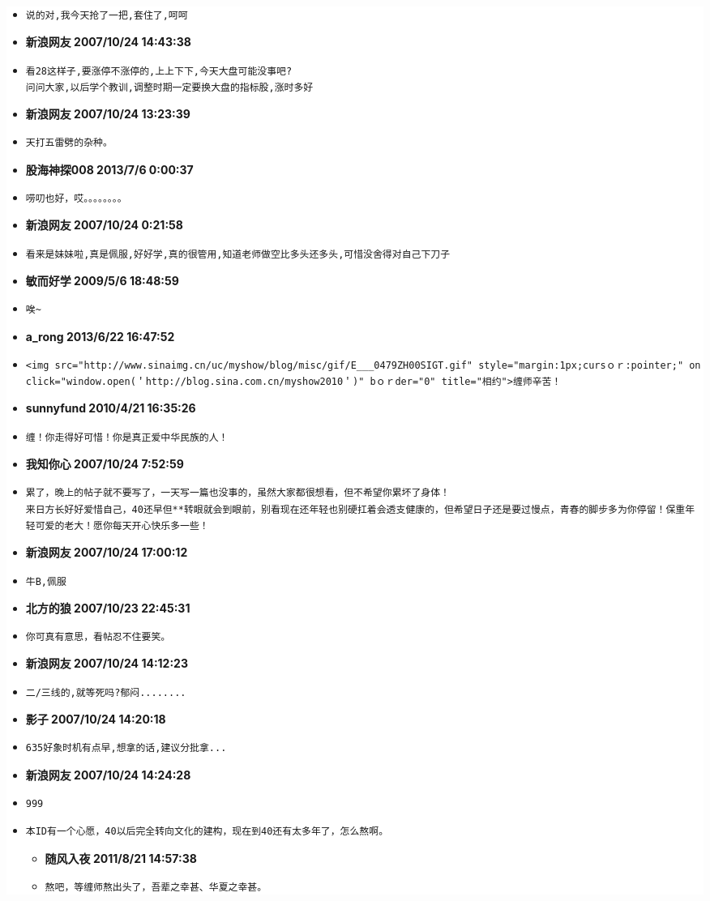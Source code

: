    - ```
     说的对,我今天抢了一把,套住了,呵呵
     ```
- **新浪网友 2007/10/24 14:43:38**
- ```
  看28这样子,要涨停不涨停的,上上下下,今天大盘可能没事吧?
  问问大家,以后学个教训,调整时期一定要换大盘的指标股,涨时多好
  ```
- **新浪网友 2007/10/24 13:23:39**
- ```
  天打五雷劈的杂种。
  ```
- **股海神探008 2013/7/6 0:00:37**
- ```
  唠叨也好，哎。。。。。。。。
  ```
- **新浪网友 2007/10/24 0:21:58**
- ```
  看来是妹妹啦,真是佩服,好好学,真的很管用,知道老师做空比多头还多头,可惜没舍得对自己下刀子
  ```
- **敏而好学 2009/5/6 18:48:59**
- ```
  唉~
  ```
- **a_rong 2013/6/22 16:47:52**
- ```
  <img src="http://www.sinaimg.cn/uc/myshow/blog/misc/gif/E___0479ZH00SIGT.gif" style="margin:1px;cursｏｒ:pointer;" onclick="window.open(＇http://blog.sina.com.cn/myshow2010＇)" bｏｒder="0" title="相约">缠师辛苦！
  ```
- **sunnyfund 2010/4/21 16:35:26**
- ```
  缠！你走得好可惜！你是真正爱中华民族的人！
  ```
- **我知你心 2007/10/24 7:52:59**
- ```
  累了，晚上的帖子就不要写了，一天写一篇也没事的，虽然大家都很想看，但不希望你累坏了身体！
  来日方长好好爱惜自己，40还早但**转眼就会到眼前，别看现在还年轻也别硬扛着会透支健康的，但希望日子还是要过慢点，青春的脚步多为你停留！保重年轻可爱的老大！愿你每天开心快乐多一些！
  ```
- **新浪网友 2007/10/24 17:00:12**
- ```
  牛B,佩服
  ```
- **北方的狼 2007/10/23 22:45:31**
- ```
  你可真有意思，看帖忍不住要笑。
  ```
- **新浪网友 2007/10/24 14:12:23**
- ```
  二/三线的,就等死吗?郁闷........
  ```
- **影子 2007/10/24 14:20:18**
- ```
  635好象时机有点早,想拿的话,建议分批拿...
  ```
- **新浪网友 2007/10/24 14:24:28**
- ```
  999
  ```
- ```
  本ID有一个心愿，40以后完全转向文化的建构，现在到40还有太多年了，怎么熬啊。
  ```
   - **随风入夜 2011/8/21 14:57:38**
   - ```
     熬吧，等缠师熬出头了，吾辈之幸甚、华夏之幸甚。
     ```